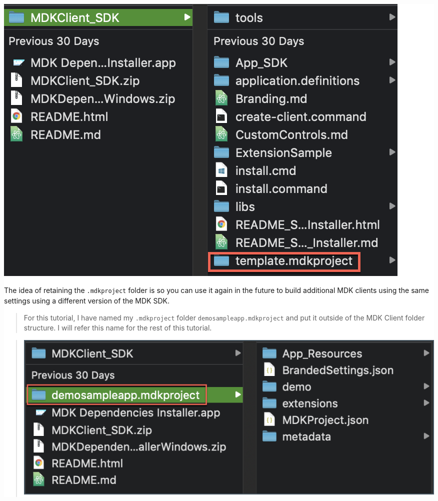 ![MDK](img_007.1.png)

The idea of retaining the `.mdkproject` folder is so you can use it again in the future to build additional MDK clients using the same settings using a different version of the MDK SDK.

>For this tutorial, I have named my `.mdkproject` folder `demosampleapp.mdkproject` and put it outside of the MDK Client folder structure. I will refer this name for the rest of this tutorial.

>![MDK](img_009.png)
